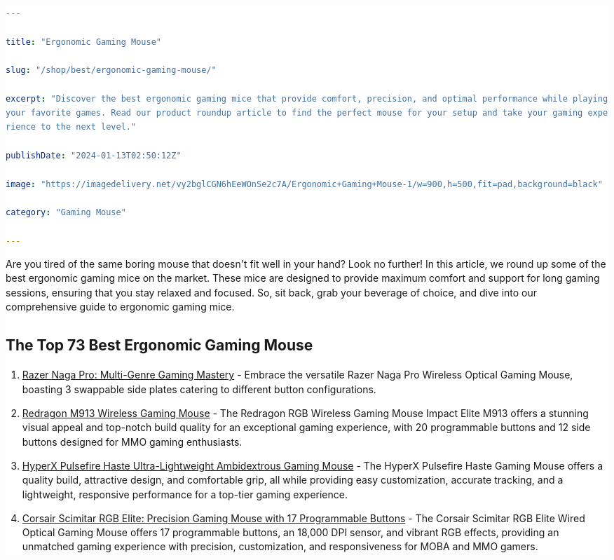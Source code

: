 ```yaml
---

title: "Ergonomic Gaming Mouse"

slug: "/shop/best/ergonomic-gaming-mouse/"

excerpt: "Discover the best ergonomic gaming mice that provide comfort, precision, and optimal performance while playing your favorite games. Read our product roundup article to find the perfect mouse for your setup and take your gaming experience to the next level."

publishDate: "2024-01-13T02:50:12Z"

image: "https://imagedelivery.net/vy2bglCGN6hEeWOnSe2c7A/Ergonomic+Gaming+Mouse-1/w=900,h=500,fit=pad,background=black"

category: "Gaming Mouse"

---
```


Are you tired of the same boring mouse that doesn't fit well in your hand? Look no further! In this article, we round up some of the best ergonomic gaming mice on the market. These mice are designed to provide maximum comfort and support for long gaming sessions, ensuring that you stay relaxed and focused. So, sit back, grab your beverage of choice, and dive into our comprehensive guide to ergonomic gaming mice. 


## The Top 73 Best Ergonomic Gaming Mouse

1. [Razer Naga Pro: Multi-Genre Gaming Mastery](https://serp.ly/@serpgames/amazon/ergonomic-gaming-mouse?utm_source=serpgames&utm_medium=website&utm_campaign=serp.games&utm_content=ergonomic-gaming-mouse&utm_term=razer-naga-pro-multi-genre-gaming-mastery) - Embrace the versatile Razer Naga Pro Wireless Optical Gaming Mouse, boasting 3 swappable side plates catering to different button configurations.

2. [Redragon M913 Wireless Gaming Mouse](https://serp.ly/@serpgames/amazon/ergonomic-gaming-mouse?utm_source=serpgames&utm_medium=website&utm_campaign=serp.games&utm_content=ergonomic-gaming-mouse&utm_term=redragon-m913-wireless-gaming-mouse) - The Redragon RGB Wireless Gaming Mouse Impact Elite M913 offers a stunning visual appeal and top-notch build quality for an exceptional gaming experience, with 20 programmable buttons and 12 side buttons designed for MMO gaming enthusiasts.

3. [HyperX Pulsefire Haste Ultra-Lightweight Ambidextrous Gaming Mouse](https://serp.ly/@serpgames/amazon/ergonomic-gaming-mouse?utm_source=serpgames&utm_medium=website&utm_campaign=serp.games&utm_content=ergonomic-gaming-mouse&utm_term=hyperx-pulsefire-haste-ultra-lightweight-ambidextrous-gaming-mouse) - The HyperX Pulsefire Haste Gaming Mouse offers a quality build, attractive design, and comfortable grip, all while providing easy customization, accurate tracking, and a lightweight, responsive performance for a top-tier gaming experience.

4. [Corsair Scimitar RGB Elite: Precision Gaming Mouse with 17 Programmable Buttons](https://serp.ly/@serpgames/amazon/ergonomic-gaming-mouse?utm_source=serpgames&utm_medium=website&utm_campaign=serp.games&utm_content=ergonomic-gaming-mouse&utm_term=corsair-scimitar-rgb-elite-precision-gaming-mouse-with-17-programmable-buttons) - The Corsair Scimitar RGB Elite Wired Optical Gaming Mouse offers 17 programmable buttons, an 18,000 DPI sensor, and vibrant RGB effects, providing an unmatched gaming experience with precision, customization, and responsiveness for MOBA and MMO gamers.
